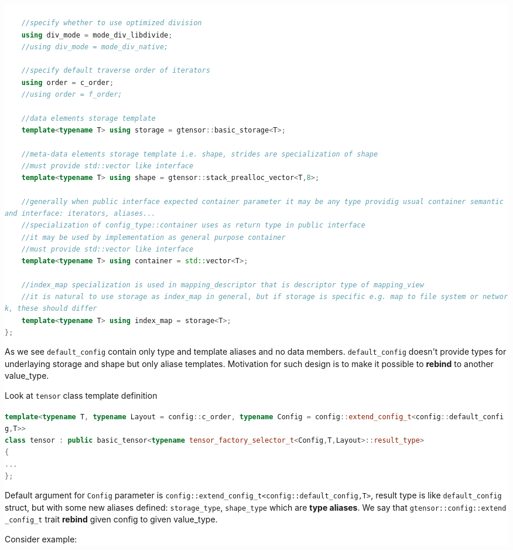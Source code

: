 ```cpp

    //specify whether to use optimized division
    using div_mode = mode_div_libdivide;
    //using div_mode = mode_div_native;

    //specify default traverse order of iterators
    using order = c_order;
    //using order = f_order;

    //data elements storage template
    template<typename T> using storage = gtensor::basic_storage<T>;

    //meta-data elements storage template i.e. shape, strides are specialization of shape
    //must provide std::vector like interface
    template<typename T> using shape = gtensor::stack_prealloc_vector<T,8>;

    //generally when public interface expected container parameter it may be any type providig usual container semantic and interface: iterators, aliases...
    //specialization of config_type::container uses as return type in public interface
    //it may be used by implementation as general purpose container
    //must provide std::vector like interface
    template<typename T> using container = std::vector<T>;

    //index_map specialization is used in mapping_descriptor that is descriptor type of mapping_view
    //it is natural to use storage as index_map in general, but if storage is specific e.g. map to file system or network, these should differ
    template<typename T> using index_map = storage<T>;
};
```

As we see `default_config` contain only type and template aliases and no data members.
`default_config` doesn't provide types for underlaying storage and shape but only aliase templates.
Motivation for such design is to make it possible to **rebind** to another value_type.

Look at `tensor` class template definition

```cpp
template<typename T, typename Layout = config::c_order, typename Config = config::extend_config_t<config::default_config,T>>
class tensor : public basic_tensor<typename tensor_factory_selector_t<Config,T,Layout>::result_type>
{
...
};
```

Default argument for `Config` parameter is `config::extend_config_t<config::default_config,T>`, result type is like `default_config` struct,
but with some new aliases defined: `storage_type`, `shape_type` which are **type aliases**.
We say that `gtensor::config::extend_config_t` trait **rebind** given config to given value_type.

Consider example:
